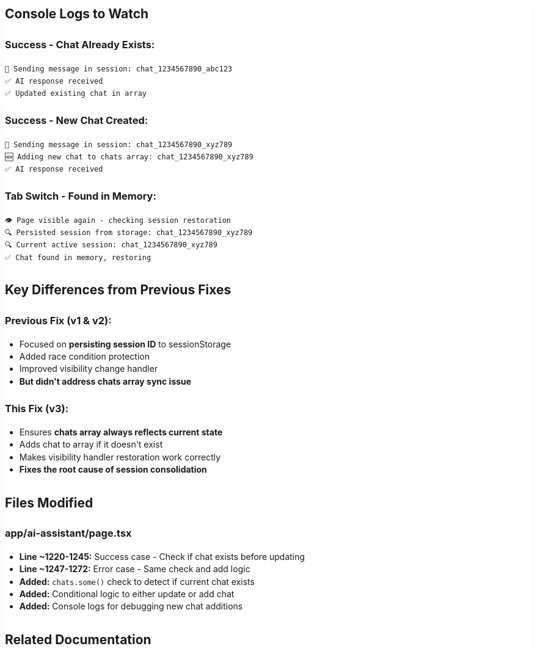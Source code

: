 ## Console Logs to Watch

### Success - Chat Already Exists:
```
📝 Sending message in session: chat_1234567890_abc123
✅ AI response received
✅ Updated existing chat in array
```

### Success - New Chat Created:
```
📝 Sending message in session: chat_1234567890_xyz789
🆕 Adding new chat to chats array: chat_1234567890_xyz789
✅ AI response received
```

### Tab Switch - Found in Memory:
```
👁️ Page visible again - checking session restoration
🔍 Persisted session from storage: chat_1234567890_xyz789
🔍 Current active session: chat_1234567890_xyz789
✅ Chat found in memory, restoring
```

## Key Differences from Previous Fixes

### Previous Fix (v1 & v2):
- Focused on **persisting session ID** to sessionStorage
- Added race condition protection
- Improved visibility change handler
- **But didn't address chats array sync issue**

### This Fix (v3):
- Ensures **chats array always reflects current state**
- Adds chat to array if it doesn't exist
- Makes visibility handler restoration work correctly
- **Fixes the root cause of session consolidation**

## Files Modified

### app/ai-assistant/page.tsx
- **Line ~1220-1245:** Success case - Check if chat exists before updating
- **Line ~1247-1272:** Error case - Same check and add logic
- **Added:** `chats.some()` check to detect if current chat exists
- **Added:** Conditional logic to either update or add chat
- **Added:** Console logs for debugging new chat additions

## Related Documentation
